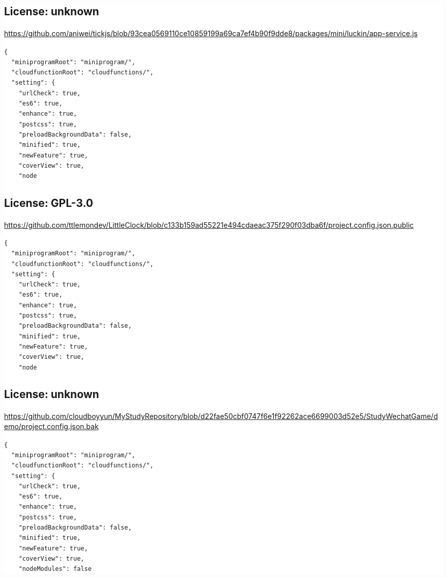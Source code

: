 
## License: unknown
https://github.com/aniwei/tickjs/blob/93cea0569110ce10859199a69ca7ef4b90f9dde8/packages/mini/luckin/app-service.js

```
{
  "miniprogramRoot": "miniprogram/",
  "cloudfunctionRoot": "cloudfunctions/",
  "setting": {
    "urlCheck": true,
    "es6": true,
    "enhance": true,
    "postcss": true,
    "preloadBackgroundData": false,
    "minified": true,
    "newFeature": true,
    "coverView": true,
    "node
```


## License: GPL-3.0
https://github.com/ttlemondev/LittleClock/blob/c133b159ad55221e494cdaeac375f290f03dba6f/project.config.json.public

```
{
  "miniprogramRoot": "miniprogram/",
  "cloudfunctionRoot": "cloudfunctions/",
  "setting": {
    "urlCheck": true,
    "es6": true,
    "enhance": true,
    "postcss": true,
    "preloadBackgroundData": false,
    "minified": true,
    "newFeature": true,
    "coverView": true,
    "node
```


## License: unknown
https://github.com/cloudboyyun/MyStudyRepository/blob/d22fae50cbf0747f6e1f92262ace6699003d52e5/StudyWechatGame/demo/project.config.json.bak

```
{
  "miniprogramRoot": "miniprogram/",
  "cloudfunctionRoot": "cloudfunctions/",
  "setting": {
    "urlCheck": true,
    "es6": true,
    "enhance": true,
    "postcss": true,
    "preloadBackgroundData": false,
    "minified": true,
    "newFeature": true,
    "coverView": true,
    "nodeModules": false
```
